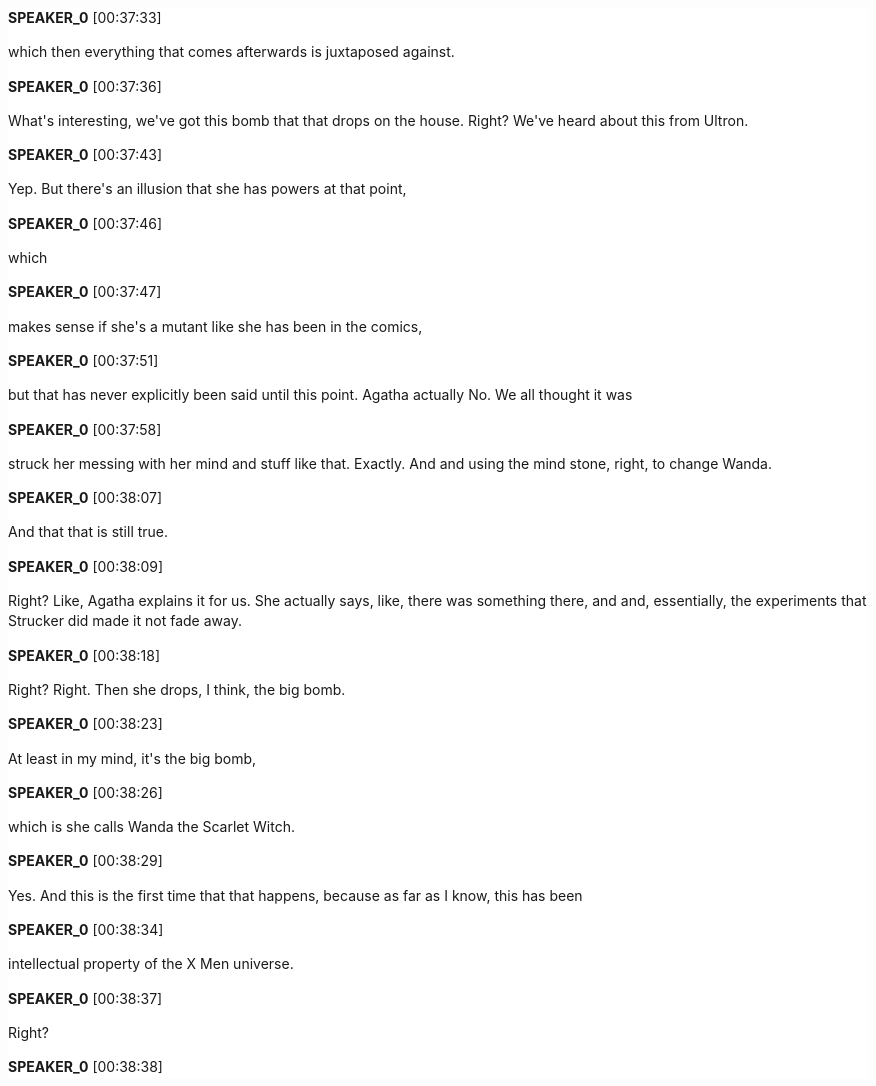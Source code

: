 **SPEAKER_0** [00:37:33]

which then everything that comes afterwards is juxtaposed against.

**SPEAKER_0** [00:37:36]

What's interesting, we've got this bomb that that drops on the house. Right? We've heard about this from Ultron.

**SPEAKER_0** [00:37:43]

Yep. But there's an illusion that she has powers at that point,

**SPEAKER_0** [00:37:46]

which

**SPEAKER_0** [00:37:47]

makes sense if she's a mutant like she has been in the comics,

**SPEAKER_0** [00:37:51]

but that has never explicitly been said until this point. Agatha actually No. We all thought it was

**SPEAKER_0** [00:37:58]

struck her messing with her mind and stuff like that. Exactly. And and using the mind stone, right, to change Wanda.

**SPEAKER_0** [00:38:07]

And that that is still true.

**SPEAKER_0** [00:38:09]

Right? Like, Agatha explains it for us. She actually says, like, there was something there, and and, essentially, the experiments that Strucker did made it not fade away.

**SPEAKER_0** [00:38:18]

Right? Right. Then she drops, I think, the big bomb.

**SPEAKER_0** [00:38:23]

At least in my mind, it's the big bomb,

**SPEAKER_0** [00:38:26]

which is she calls Wanda the Scarlet Witch.

**SPEAKER_0** [00:38:29]

Yes. And this is the first time that that happens, because as far as I know, this has been

**SPEAKER_0** [00:38:34]

intellectual property of the X Men universe.

**SPEAKER_0** [00:38:37]

Right?

**SPEAKER_0** [00:38:38]
